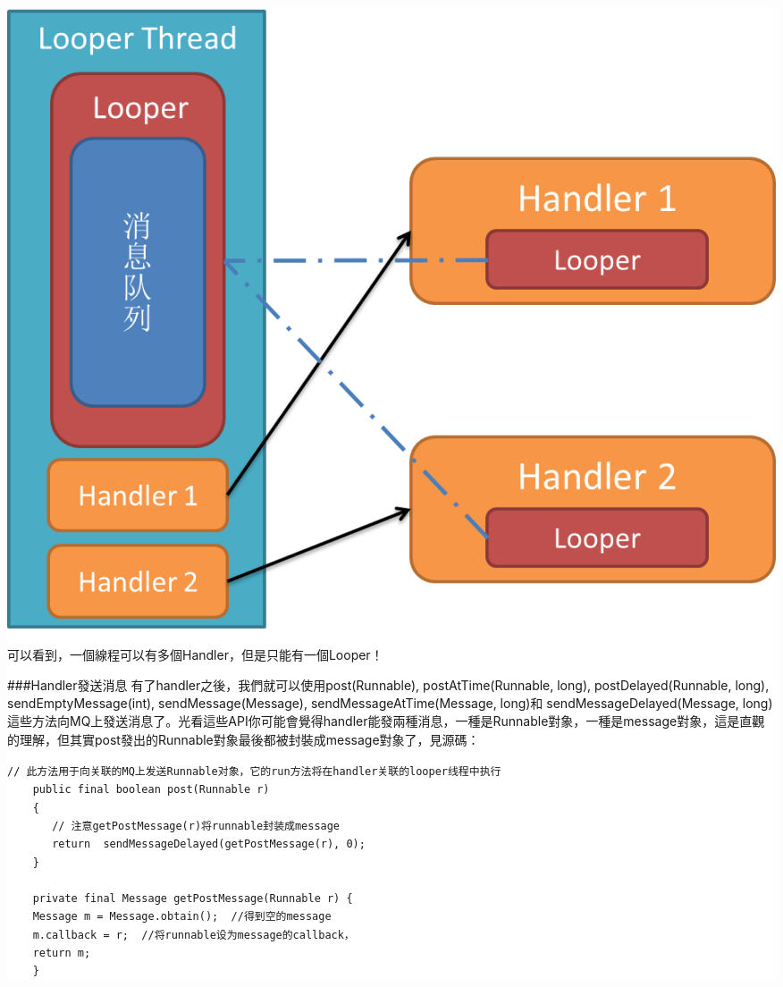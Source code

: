 ![show](/Handler.png)

可以看到，一個線程可以有多個Handler，但是只能有一個Looper！

###Handler發送消息
有了handler之後，我們就可以使用post(Runnable), postAtTime(Runnable, long), postDelayed(Runnable, long), sendEmptyMessage(int), sendMessage(Message), sendMessageAtTime(Message, long)和 sendMessageDelayed(Message, long)這些方法向MQ上發送消息了。光看這些API你可能會覺得handler能發兩種消息，一種是Runnable對象，一種是message對象，這是直觀的理解，但其實post發出的Runnable對象最後都被封裝成message對象了，見源碼：

	// 此方法用于向关联的MQ上发送Runnable对象，它的run方法将在handler关联的looper线程中执行
	    public final boolean post(Runnable r)
	    {
	       // 注意getPostMessage(r)将runnable封装成message
	       return  sendMessageDelayed(getPostMessage(r), 0);
	    }

	    private final Message getPostMessage(Runnable r) {
		Message m = Message.obtain();  //得到空的message
		m.callback = r;  //将runnable设为message的callback，
		return m;
	    }
